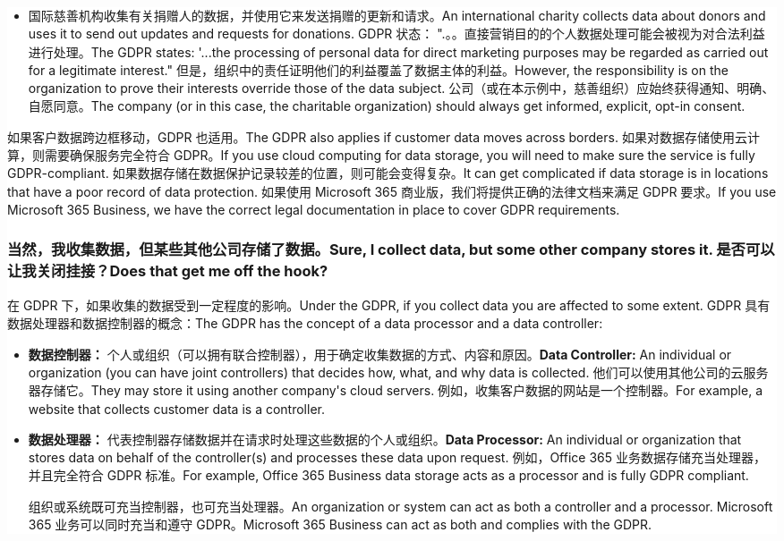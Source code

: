 - <span data-ttu-id="4c1e3-178">国际慈善机构收集有关捐赠人的数据，并使用它来发送捐赠的更新和请求。</span><span class="sxs-lookup"><span data-stu-id="4c1e3-178">An international charity collects data about donors and uses it to send out updates and requests for donations.</span></span> <span data-ttu-id="4c1e3-179">GDPR 状态： ".。。直接营销目的的个人数据处理可能会被视为对合法利益进行处理。</span><span class="sxs-lookup"><span data-stu-id="4c1e3-179">The GDPR states: '...the processing of personal data for direct marketing purposes may be regarded as carried out for a legitimate interest."</span></span> <span data-ttu-id="4c1e3-180">但是，组织中的责任证明他们的利益覆盖了数据主体的利益。</span><span class="sxs-lookup"><span data-stu-id="4c1e3-180">However, the responsibility is on the organization to prove their interests override those of the data subject.</span></span> <span data-ttu-id="4c1e3-181">公司（或在本示例中，慈善组织）应始终获得通知、明确、自愿同意。</span><span class="sxs-lookup"><span data-stu-id="4c1e3-181">The company (or in this case, the charitable organization) should always get informed, explicit, opt-in consent.</span></span>
    
<span data-ttu-id="4c1e3-182">如果客户数据跨边框移动，GDPR 也适用。</span><span class="sxs-lookup"><span data-stu-id="4c1e3-182">The GDPR also applies if customer data moves across borders.</span></span> <span data-ttu-id="4c1e3-183">如果对数据存储使用云计算，则需要确保服务完全符合 GDPR。</span><span class="sxs-lookup"><span data-stu-id="4c1e3-183">If you use cloud computing for data storage, you will need to make sure the service is fully GDPR-compliant.</span></span> <span data-ttu-id="4c1e3-184">如果数据存储在数据保护记录较差的位置，则可能会变得复杂。</span><span class="sxs-lookup"><span data-stu-id="4c1e3-184">It can get complicated if data storage is in locations that have a poor record of data protection.</span></span> <span data-ttu-id="4c1e3-185">如果使用 Microsoft 365 商业版，我们将提供正确的法律文档来满足 GDPR 要求。</span><span class="sxs-lookup"><span data-stu-id="4c1e3-185">If you use Microsoft 365 Business, we have the correct legal documentation in place to cover GDPR requirements.</span></span>
  
### <a name="sure-i-collect-data-but-some-other-company-stores-it-does-that-get-me-off-the-hook"></a><span data-ttu-id="4c1e3-186">当然，我收集数据，但某些其他公司存储了数据。</span><span class="sxs-lookup"><span data-stu-id="4c1e3-186">Sure, I collect data, but some other company stores it.</span></span> <span data-ttu-id="4c1e3-187">是否可以让我关闭挂接？</span><span class="sxs-lookup"><span data-stu-id="4c1e3-187">Does that get me off the hook?</span></span>

<span data-ttu-id="4c1e3-188">在 GDPR 下，如果收集的数据受到一定程度的影响。</span><span class="sxs-lookup"><span data-stu-id="4c1e3-188">Under the GDPR, if you collect data you are affected to some extent.</span></span> <span data-ttu-id="4c1e3-189">GDPR 具有数据处理器和数据控制器的概念：</span><span class="sxs-lookup"><span data-stu-id="4c1e3-189">The GDPR has the concept of a data processor and a data controller:</span></span> 
  
- <span data-ttu-id="4c1e3-190">**数据控制器：** 个人或组织（可以拥有联合控制器），用于确定收集数据的方式、内容和原因。</span><span class="sxs-lookup"><span data-stu-id="4c1e3-190">**Data Controller:** An individual or organization (you can have joint controllers) that decides how, what, and why data is collected.</span></span> <span data-ttu-id="4c1e3-191">他们可以使用其他公司的云服务器存储它。</span><span class="sxs-lookup"><span data-stu-id="4c1e3-191">They may store it using another company's cloud servers.</span></span> <span data-ttu-id="4c1e3-192">例如，收集客户数据的网站是一个控制器。</span><span class="sxs-lookup"><span data-stu-id="4c1e3-192">For example, a website that collects customer data is a controller.</span></span> 
    
- <span data-ttu-id="4c1e3-193">**数据处理器：** 代表控制器存储数据并在请求时处理这些数据的个人或组织。</span><span class="sxs-lookup"><span data-stu-id="4c1e3-193">**Data Processor:** An individual or organization that stores data on behalf of the controller(s) and processes these data upon request.</span></span> <span data-ttu-id="4c1e3-194">例如，Office 365 业务数据存储充当处理器，并且完全符合 GDPR 标准。</span><span class="sxs-lookup"><span data-stu-id="4c1e3-194">For example, Office 365 Business data storage acts as a processor and is fully GDPR compliant.</span></span> 
    
    <span data-ttu-id="4c1e3-195">组织或系统既可充当控制器，也可充当处理器。</span><span class="sxs-lookup"><span data-stu-id="4c1e3-195">An organization or system can act as both a controller and a processor.</span></span> <span data-ttu-id="4c1e3-196">Microsoft 365 业务可以同时充当和遵守 GDPR。</span><span class="sxs-lookup"><span data-stu-id="4c1e3-196">Microsoft 365 Business can act as both and complies with the GDPR.</span></span>
    